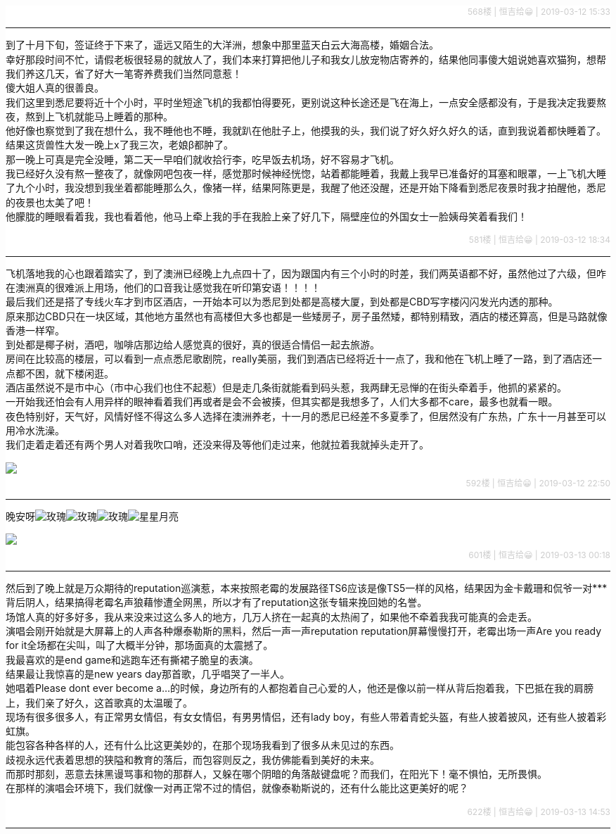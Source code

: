 <div align="right" style="font-size:12px;color:#CCC;">            568楼 | 恒吉给😁 | 2019-03-12 15:33</div>
<hr />

到了十月下旬，签证终于下来了，遥远又陌生的大洋洲，想象中那里蓝天白云大海高楼，婚姻合法。  
幸好那段时间不忙，请假老板很轻易的就放人了，我们本来打算把他儿子和我女儿放宠物店寄养的，结果他同事傻大姐说她喜欢猫狗，想帮我们养这几天，省了好大一笔寄养费我们当然同意惹！  
傻大姐人真的很善良。  
我们这里到悉尼要将近十个小时，平时坐短途飞机的我都怕得要死，更别说这种长途还是飞在海上，一点安全感都没有，于是我决定我要熬夜，熬到上飞机就能马上睡着的那种。  
他好像也察觉到了我在想什么，我不睡他也不睡，我就趴在他肚子上，他摸我的头，我们说了好久好久好久的话，直到我说着都快睡着了。  
结果这货兽性大发一晚上x了我三次，老娘β都肿了。  
那一晚上可真是完全没睡，第二天一早咱们就收拾行李，吃早饭去机场，好不容易才飞机。  
我已经好久没有熬一整夜了，就像网吧包夜一样，感觉那时候神经恍惚，站着都能睡着，我戴上我早已准备好的耳塞和眼罩，一上飞机大睡了九个小时，我没想到我坐着都能睡那么久，像猪一样，结果阿陈更是，我醒了他还没醒，还是开始下降看到悉尼夜景时我才拍醒他，悉尼的夜景也太美了吧！  
他朦胧的睡眼看着我，我也看着他，他马上牵上我的手在我脸上亲了好几下，隔壁座位的外国女士一脸姨母笑着看我们！
<div align="right" style="font-size:12px;color:#CCC;">            581楼 | 恒吉给😁 | 2019-03-12 18:34</div>
<hr />

飞机落地我的心也跟着踏实了，到了澳洲已经晚上九点四十了，因为跟国内有三个小时的时差，我们两英语都不好，虽然他过了六级，但咋在澳洲真的很难派上用场，他们的口音我让感觉我在听印第安语！！！！  
最后我们还是搭了专线火车才到市区酒店，一开始本可以为悉尼到处都是高楼大厦，到处都是CBD写字楼闪闪发光内透的那种。  
原来那边CBD只在一块区域，其他地方虽然也有高楼但大多也都是一些矮房子，房子虽然矮，都特别精致，酒店的楼还算高，但是马路就像香港一样窄。  
到处都是椰子树，酒吧，咖啡店那边给人感觉真的很好，真的很适合情侣一起去旅游。  
房间在比较高的楼层，可以看到一点点悉尼歌剧院，really美丽，我们到酒店已经将近十一点了，我和他在飞机上睡了一路，到了酒店还一点都不困，就下楼闲逛。  
酒店虽然说不是市中心（市中心我们也住不起惹）但是走几条街就能看到码头惹，我两肆无忌惮的在街头牵着手，他抓的紧紧的。  
一开始我还怕会有人用异样的眼神看着我们再或者是会不会被揍，但其实都是我想多了，人们大多都不care，最多也就看一眼。  
夜色特别好，天气好，风情好怪不得这么多人选择在澳洲养老，十一月的悉尼已经差不多夏季了，但居然没有广东热，广东十一月甚至可以用冷水洗澡。  
我们走着走着还有两个男人对着我吹口哨，还没来得及等他们走过来，他就拉着我就掉头走开了。
<div><img src="images/15.jpg" /></div>

<div align="right" style="font-size:12px;color:#CCC;">            592楼 | 恒吉给😁 | 2019-03-12 22:50</div>
<hr />

晚安呀<img src="images/image_emoticon36.png" alt="玫瑰" title="玫瑰" /><img src="images/image_emoticon36.png" alt="玫瑰" title="玫瑰" /><img src="images/image_emoticon36.png" alt="玫瑰" title="玫瑰" /><img src="images/image_emoticon39.png" alt="星星月亮" title="星星月亮" />
<div><img src="images/16.jpg" /></div>

<div align="right" style="font-size:12px;color:#CCC;">            601楼 | 恒吉给😁 | 2019-03-13 00:18</div>
<hr />

然后到了晚上就是万众期待的reputation巡演惹，本来按照老霉的发展路径TS6应该是像TS5一样的风格，结果因为金卡戴珊和侃爷一对\*\*\*背后阴人，结果搞得老霉名声狼藉惨遭全网黑，所以才有了reputation这张专辑来挽回她的名誉。  
场馆人真的好多好多，我从来没来过这么多人的地方，几万人挤在一起真的太热闹了，如果他不牵着我我可能真的会走丢。  
演唱会刚开始就是大屏幕上的人声各种爆泰勒斯的黑料，然后一声一声reputation reputation屏幕慢慢打开，老霉出场一声Are you ready for it全场都在尖叫，叫了大概半分钟，那场面真的太震撼了。  
我最喜欢的是end game和逃跑车还有撕裙子脆皇的表演。  
结果最让我惊喜的是new years day那首歌，几乎唱哭了一半人。  
她唱着Please dont ever become a\.\.\.的时候，身边所有的人都抱着自己心爱的人，他还是像以前一样从背后抱着我，下巴抵在我的肩膀上，我们亲了好久，这首歌真的太温暖了。  
现场有很多很多人，有正常男女情侣，有女女情侣，有男男情侣，还有lady boy，有些人带着青蛇头盔，有些人披着披风，还有些人披着彩虹旗。  
能包容各种各样的人，还有什么比这更美妙的，在那个现场我看到了很多从未见过的东西。  
歧视永远代表着思想的狭隘和教育的落后，而包容则反之，我仿佛能看到美好的未来。  
而那时那刻，恶意去抹黑谩骂事和物的那群人，又躲在哪个阴暗的角落敲键盘呢？而我们，在阳光下！毫不惧怕，无所畏惧。  
在那样的演唱会环境下，我们就像一对再正常不过的情侣，就像泰勒斯说的，还有什么能比这更美好的呢？
<div align="right" style="font-size:12px;color:#CCC;">            622楼 | 恒吉给😁 | 2019-03-13 14:53</div>
<hr />
